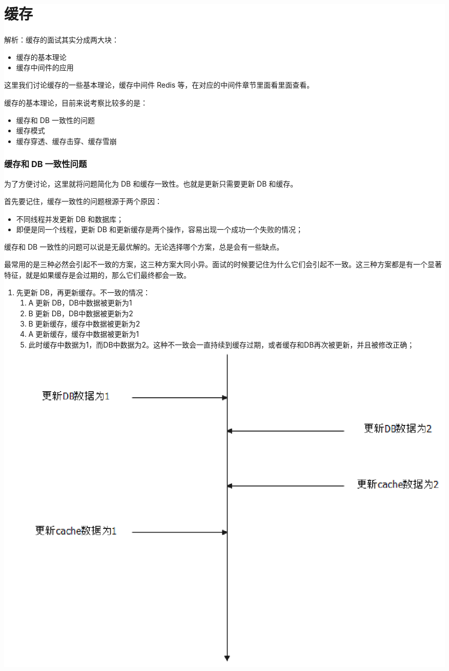 # 缓存

解析：缓存的面试其实分成两大块：
- 缓存的基本理论
- 缓存中间件的应用

这里我们讨论缓存的一些基本理论，缓存中间件 Redis 等，在对应的中间件章节里面看里面查看。

缓存的基本理论，目前来说考察比较多的是：
- 缓存和 DB 一致性的问题
- 缓存模式
- 缓存穿透、缓存击穿、缓存雪崩

### 缓存和 DB 一致性问题

为了方便讨论，这里就将问题简化为 DB 和缓存一致性。也就是更新只需要更新 DB 和缓存。

首先要记住，缓存一致性的问题根源于两个原因：
- 不同线程并发更新 DB 和数据库；
- 即便是同一个线程，更新 DB 和更新缓存是两个操作，容易出现一个成功一个失败的情况；

缓存和 DB 一致性的问题可以说是无最优解的。无论选择哪个方案，总是会有一些缺点。

最常用的是三种必然会引起不一致的方案，这三种方案大同小异。面试的时候要记住为什么它们会引起不一致。这三种方案都是有一个显著特征，就是如果缓存是会过期的，那么它们最终都会一致。

1. 先更新 DB，再更新缓存。不一致的情况：
   1. A 更新 DB，DB中数据被更新为1
   2. B 更新 DB，DB中数据被更新为2
   3. B 更新缓存，缓存中数据被更新为2
   4. A 更新缓存，缓存中数据被更新为1
   5. 此时缓存中数据为1，而DB中数据为2。这种不一致会一直持续到缓存过期，或者缓存和DB再次被更新，并且被修改正确；
![](./img/db_before_cache.png)